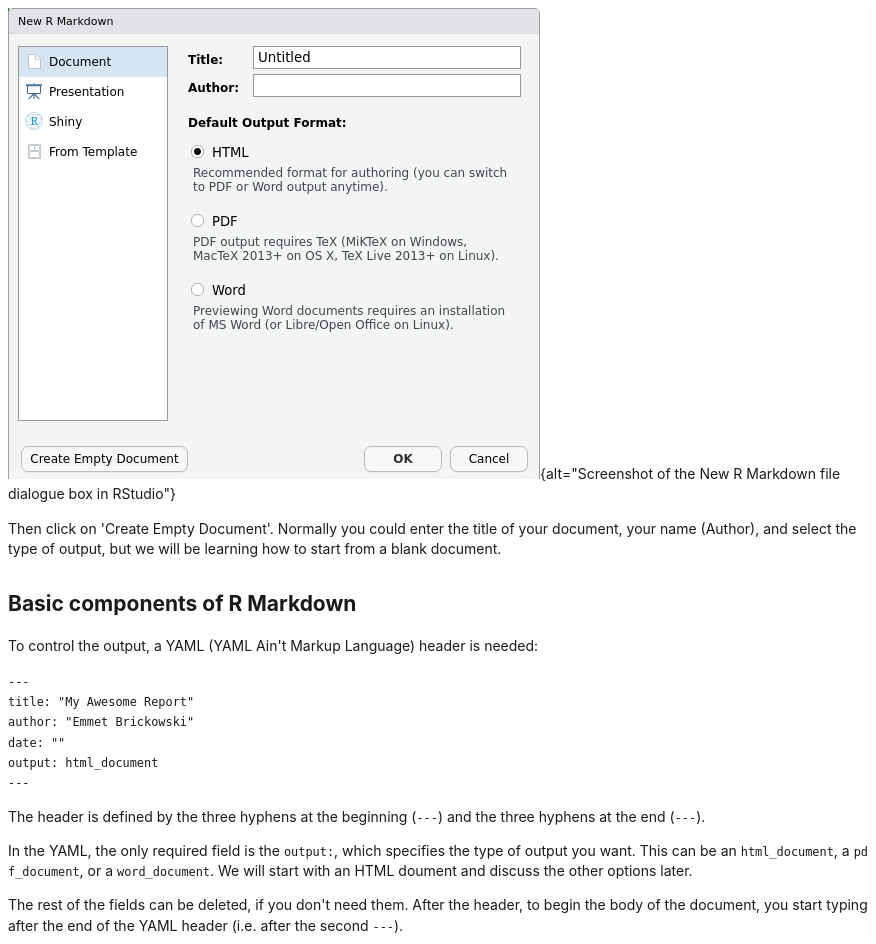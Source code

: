 ![](fig/new-rmd.png){alt="Screenshot of the New R Markdown file dialogue box in RStudio"}

Then click on 'Create Empty Document'. Normally you could enter the title of
your document, your name (Author), and select the type of output, but we will be
learning how to start from a blank document.

## Basic components of R Markdown

To control the output, a YAML (YAML Ain't Markup Language) header is needed:

```
---
title: "My Awesome Report"
author: "Emmet Brickowski"
date: ""
output: html_document
---
```

The header is defined by the three hyphens at the beginning (`---`) and the
three hyphens at the end (`---`).

In the YAML, the only required field is the `output:`, which specifies the type
of output you want. This can be an `html_document`, a `pdf_document`, or a
`word_document`. We will start with an HTML doument and discuss the other
options later.

The rest of the fields can be deleted, if you don't need them. After the header,
to begin the body of the document, you start typing after the end of the YAML
header (i.e. after the second `---`).
